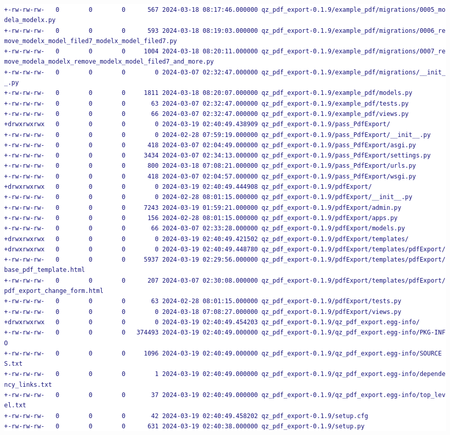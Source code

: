 ```diff
+-rw-rw-rw-   0        0        0      567 2024-03-18 08:17:46.000000 qz_pdf_export-0.1.9/example_pdf/migrations/0005_modela_modelx.py
+-rw-rw-rw-   0        0        0      593 2024-03-18 08:19:03.000000 qz_pdf_export-0.1.9/example_pdf/migrations/0006_remove_modelx_model_filed7_modelx_model_filed7.py
+-rw-rw-rw-   0        0        0     1004 2024-03-18 08:20:11.000000 qz_pdf_export-0.1.9/example_pdf/migrations/0007_remove_modela_modelx_remove_modelx_model_filed7_and_more.py
+-rw-rw-rw-   0        0        0        0 2024-03-07 02:32:47.000000 qz_pdf_export-0.1.9/example_pdf/migrations/__init__.py
+-rw-rw-rw-   0        0        0     1811 2024-03-18 08:20:07.000000 qz_pdf_export-0.1.9/example_pdf/models.py
+-rw-rw-rw-   0        0        0       63 2024-03-07 02:32:47.000000 qz_pdf_export-0.1.9/example_pdf/tests.py
+-rw-rw-rw-   0        0        0       66 2024-03-07 02:32:47.000000 qz_pdf_export-0.1.9/example_pdf/views.py
+drwxrwxrwx   0        0        0        0 2024-03-19 02:40:49.438909 qz_pdf_export-0.1.9/pass_PdfExport/
+-rw-rw-rw-   0        0        0        0 2024-02-28 07:59:19.000000 qz_pdf_export-0.1.9/pass_PdfExport/__init__.py
+-rw-rw-rw-   0        0        0      418 2024-03-07 02:04:49.000000 qz_pdf_export-0.1.9/pass_PdfExport/asgi.py
+-rw-rw-rw-   0        0        0     3434 2024-03-07 02:34:13.000000 qz_pdf_export-0.1.9/pass_PdfExport/settings.py
+-rw-rw-rw-   0        0        0      800 2024-03-18 07:08:21.000000 qz_pdf_export-0.1.9/pass_PdfExport/urls.py
+-rw-rw-rw-   0        0        0      418 2024-03-07 02:04:57.000000 qz_pdf_export-0.1.9/pass_PdfExport/wsgi.py
+drwxrwxrwx   0        0        0        0 2024-03-19 02:40:49.444908 qz_pdf_export-0.1.9/pdfExport/
+-rw-rw-rw-   0        0        0        0 2024-02-28 08:01:15.000000 qz_pdf_export-0.1.9/pdfExport/__init__.py
+-rw-rw-rw-   0        0        0     7243 2024-03-19 01:59:21.000000 qz_pdf_export-0.1.9/pdfExport/admin.py
+-rw-rw-rw-   0        0        0      156 2024-02-28 08:01:15.000000 qz_pdf_export-0.1.9/pdfExport/apps.py
+-rw-rw-rw-   0        0        0       66 2024-03-07 02:33:28.000000 qz_pdf_export-0.1.9/pdfExport/models.py
+drwxrwxrwx   0        0        0        0 2024-03-19 02:40:49.421502 qz_pdf_export-0.1.9/pdfExport/templates/
+drwxrwxrwx   0        0        0        0 2024-03-19 02:40:49.448780 qz_pdf_export-0.1.9/pdfExport/templates/pdfExport/
+-rw-rw-rw-   0        0        0     5937 2024-03-19 02:29:56.000000 qz_pdf_export-0.1.9/pdfExport/templates/pdfExport/base_pdf_template.html
+-rw-rw-rw-   0        0        0      207 2024-03-07 02:30:08.000000 qz_pdf_export-0.1.9/pdfExport/templates/pdfExport/pdf_export_change_form.html
+-rw-rw-rw-   0        0        0       63 2024-02-28 08:01:15.000000 qz_pdf_export-0.1.9/pdfExport/tests.py
+-rw-rw-rw-   0        0        0        0 2024-03-18 07:08:27.000000 qz_pdf_export-0.1.9/pdfExport/views.py
+drwxrwxrwx   0        0        0        0 2024-03-19 02:40:49.454203 qz_pdf_export-0.1.9/qz_pdf_export.egg-info/
+-rw-rw-rw-   0        0        0   374493 2024-03-19 02:40:49.000000 qz_pdf_export-0.1.9/qz_pdf_export.egg-info/PKG-INFO
+-rw-rw-rw-   0        0        0     1096 2024-03-19 02:40:49.000000 qz_pdf_export-0.1.9/qz_pdf_export.egg-info/SOURCES.txt
+-rw-rw-rw-   0        0        0        1 2024-03-19 02:40:49.000000 qz_pdf_export-0.1.9/qz_pdf_export.egg-info/dependency_links.txt
+-rw-rw-rw-   0        0        0       37 2024-03-19 02:40:49.000000 qz_pdf_export-0.1.9/qz_pdf_export.egg-info/top_level.txt
+-rw-rw-rw-   0        0        0       42 2024-03-19 02:40:49.458202 qz_pdf_export-0.1.9/setup.cfg
+-rw-rw-rw-   0        0        0      631 2024-03-19 02:40:38.000000 qz_pdf_export-0.1.9/setup.py
```
